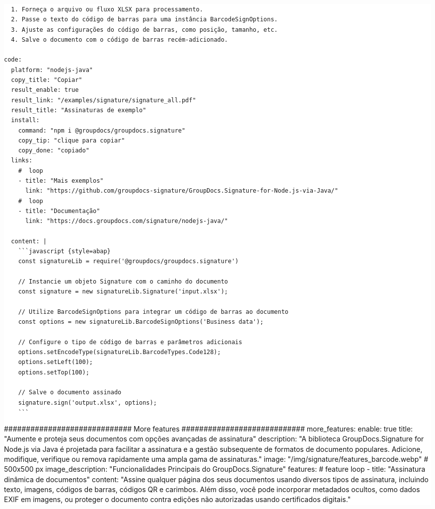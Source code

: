       1. Forneça o arquivo ou fluxo XLSX para processamento.
      2. Passe o texto do código de barras para uma instância BarcodeSignOptions.
      3. Ajuste as configurações do código de barras, como posição, tamanho, etc.
      4. Salve o documento com o código de barras recém-adicionado.
   
    code:
      platform: "nodejs-java"
      copy_title: "Copiar"
      result_enable: true
      result_link: "/examples/signature/signature_all.pdf"
      result_title: "Assinaturas de exemplo"
      install:
        command: "npm i @groupdocs/groupdocs.signature"
        copy_tip: "clique para copiar"
        copy_done: "copiado"
      links:
        #  loop
        - title: "Mais exemplos"
          link: "https://github.com/groupdocs-signature/GroupDocs.Signature-for-Node.js-via-Java/"
        #  loop
        - title: "Documentação"
          link: "https://docs.groupdocs.com/signature/nodejs-java/"
          
      content: |
        ```javascript {style=abap}
        const signatureLib = require('@groupdocs/groupdocs.signature')

        // Instancie um objeto Signature com o caminho do documento
        const signature = new signatureLib.Signature('input.xlsx');

        // Utilize BarcodeSignOptions para integrar um código de barras ao documento
        const options = new signatureLib.BarcodeSignOptions('Business data');

        // Configure o tipo de código de barras e parâmetros adicionais
        options.setEncodeType(signatureLib.BarcodeTypes.Code128);
        options.setLeft(100);
        options.setTop(100);
  
        // Salve o documento assinado
        signature.sign('output.xlsx', options);
        ```            

############################# More features ############################
more_features:
  enable: true
  title: "Aumente e proteja seus documentos com opções avançadas de assinatura"
  description: "A biblioteca GroupDocs.Signature for Node.js via Java é projetada para facilitar a assinatura e a gestão subsequente de formatos de documento populares. Adicione, modifique, verifique ou remova rapidamente uma ampla gama de assinaturas."
  image: "/img/signature/features_barcode.webp" # 500x500 px
  image_description: "Funcionalidades Principais do GroupDocs.Signature"
  features:
    # feature loop
    - title: "Assinatura dinâmica de documentos"
      content: "Assine qualquer página dos seus documentos usando diversos tipos de assinatura, incluindo texto, imagens, códigos de barras, códigos QR e carimbos. Além disso, você pode incorporar metadados ocultos, como dados EXIF em imagens, ou proteger o documento contra edições não autorizadas usando certificados digitais."
